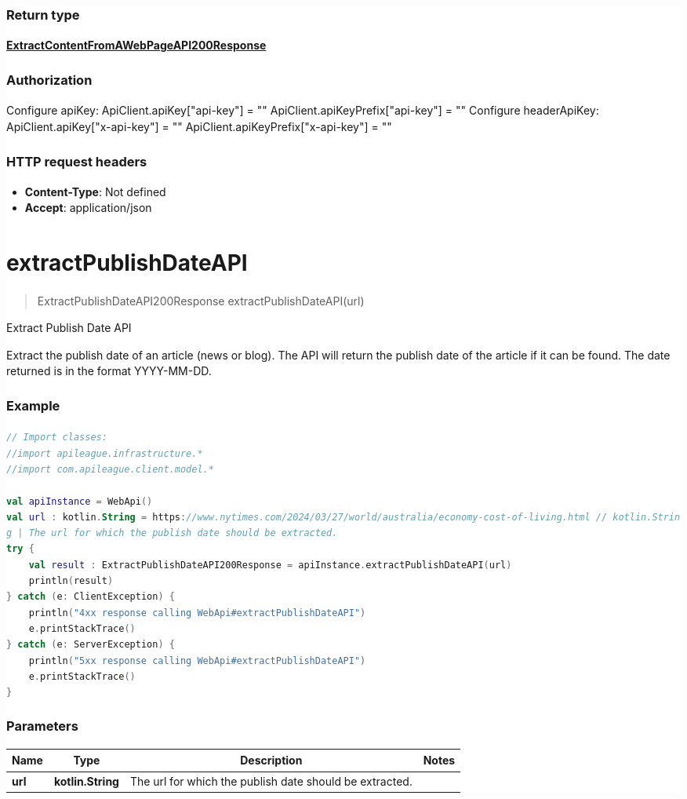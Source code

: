 ### Return type

[**ExtractContentFromAWebPageAPI200Response**](ExtractContentFromAWebPageAPI200Response.md)

### Authorization


Configure apiKey:
    ApiClient.apiKey["api-key"] = ""
    ApiClient.apiKeyPrefix["api-key"] = ""
Configure headerApiKey:
    ApiClient.apiKey["x-api-key"] = ""
    ApiClient.apiKeyPrefix["x-api-key"] = ""

### HTTP request headers

 - **Content-Type**: Not defined
 - **Accept**: application/json

<a id="extractPublishDateAPI"></a>
# **extractPublishDateAPI**
> ExtractPublishDateAPI200Response extractPublishDateAPI(url)

Extract Publish Date API

Extract the publish date of an article (news or blog). The API will return the publish date of the article if it can be found. The date returned is in the format YYYY-MM-DD.

### Example
```kotlin
// Import classes:
//import apileague.infrastructure.*
//import com.apileague.client.model.*

val apiInstance = WebApi()
val url : kotlin.String = https://www.nytimes.com/2024/03/27/world/australia/economy-cost-of-living.html // kotlin.String | The url for which the publish date should be extracted.
try {
    val result : ExtractPublishDateAPI200Response = apiInstance.extractPublishDateAPI(url)
    println(result)
} catch (e: ClientException) {
    println("4xx response calling WebApi#extractPublishDateAPI")
    e.printStackTrace()
} catch (e: ServerException) {
    println("5xx response calling WebApi#extractPublishDateAPI")
    e.printStackTrace()
}
```

### Parameters
| Name | Type | Description  | Notes |
| ------------- | ------------- | ------------- | ------------- |
| **url** | **kotlin.String**| The url for which the publish date should be extracted. | |
